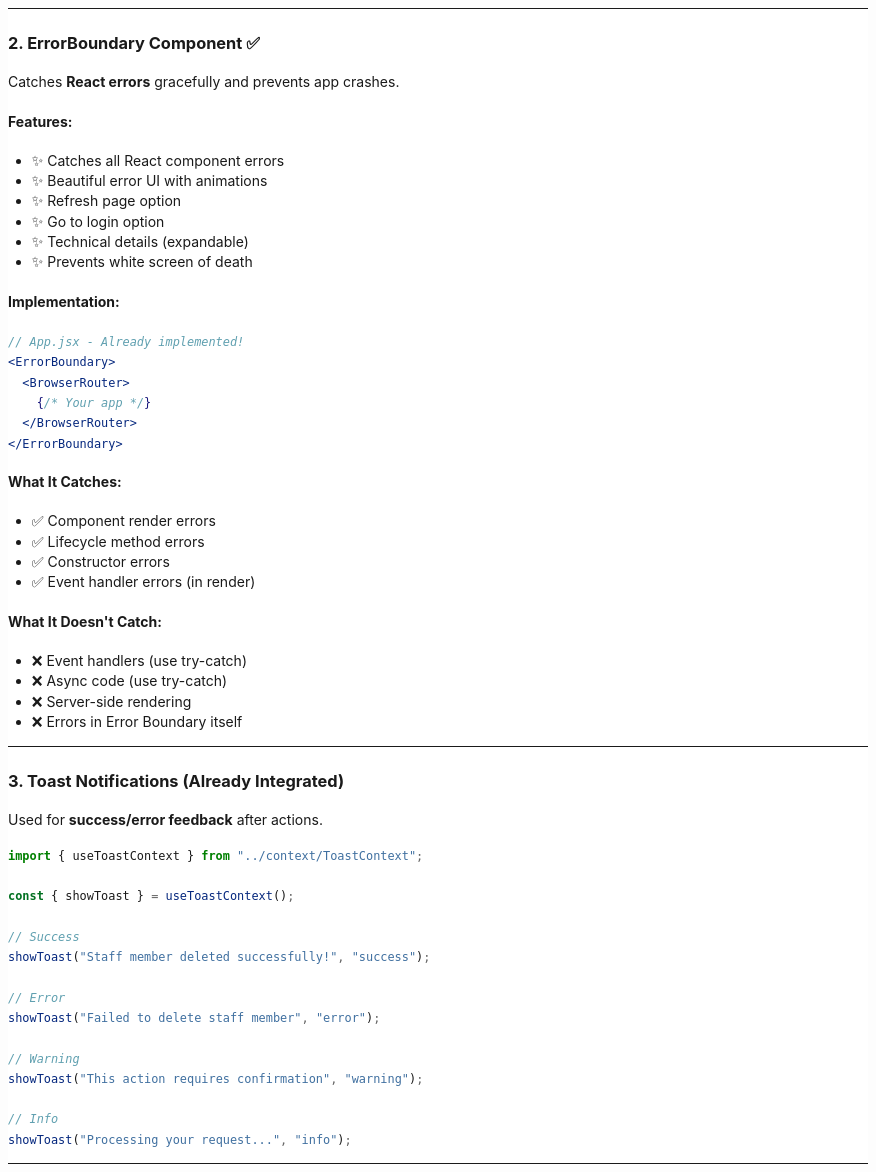 
---

### 2. **ErrorBoundary Component** ✅

Catches **React errors** gracefully and prevents app crashes.

#### **Features:**
- ✨ Catches all React component errors
- ✨ Beautiful error UI with animations
- ✨ Refresh page option
- ✨ Go to login option
- ✨ Technical details (expandable)
- ✨ Prevents white screen of death

#### **Implementation:**

```jsx
// App.jsx - Already implemented!
<ErrorBoundary>
  <BrowserRouter>
    {/* Your app */}
  </BrowserRouter>
</ErrorBoundary>
```

#### **What It Catches:**
- ✅ Component render errors
- ✅ Lifecycle method errors
- ✅ Constructor errors
- ✅ Event handler errors (in render)

#### **What It Doesn't Catch:**
- ❌ Event handlers (use try-catch)
- ❌ Async code (use try-catch)
- ❌ Server-side rendering
- ❌ Errors in Error Boundary itself

---

### 3. **Toast Notifications** (Already Integrated)

Used for **success/error feedback** after actions.

```jsx
import { useToastContext } from "../context/ToastContext";

const { showToast } = useToastContext();

// Success
showToast("Staff member deleted successfully!", "success");

// Error
showToast("Failed to delete staff member", "error");

// Warning
showToast("This action requires confirmation", "warning");

// Info
showToast("Processing your request...", "info");
```

---